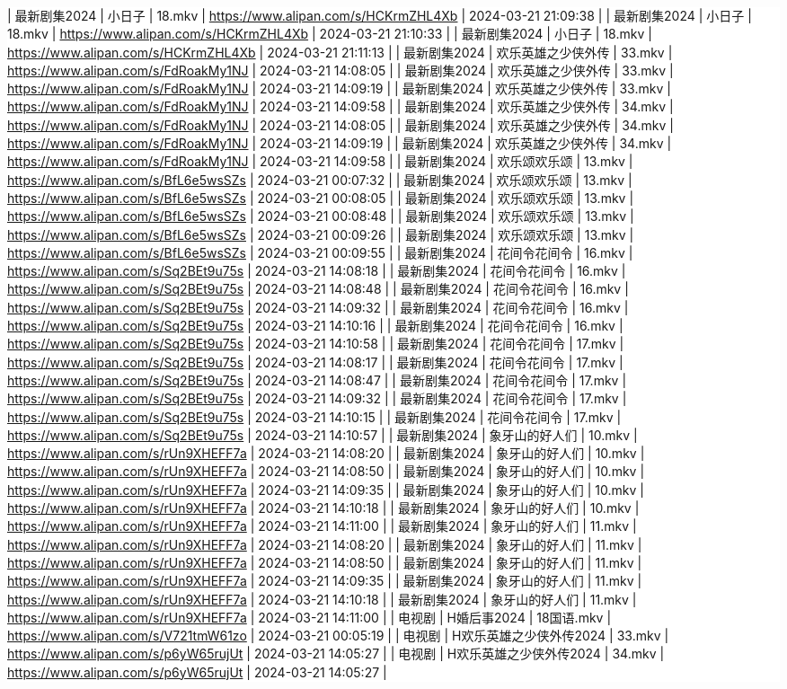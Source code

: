 | 最新剧集2024 | 小日子            | 18.mkv                                  | https://www.alipan.com/s/HCKrmZHL4Xb | 2024-03-21 21:09:38 |
| 最新剧集2024 | 小日子            | 18.mkv                                  | https://www.alipan.com/s/HCKrmZHL4Xb | 2024-03-21 21:10:33 |
| 最新剧集2024 | 小日子            | 18.mkv                                  | https://www.alipan.com/s/HCKrmZHL4Xb | 2024-03-21 21:11:13 |
| 最新剧集2024 | 欢乐英雄之少侠外传      | 33.mkv                                  | https://www.alipan.com/s/FdRoakMy1NJ | 2024-03-21 14:08:05 |
| 最新剧集2024 | 欢乐英雄之少侠外传      | 33.mkv                                  | https://www.alipan.com/s/FdRoakMy1NJ | 2024-03-21 14:09:19 |
| 最新剧集2024 | 欢乐英雄之少侠外传      | 33.mkv                                  | https://www.alipan.com/s/FdRoakMy1NJ | 2024-03-21 14:09:58 |
| 最新剧集2024 | 欢乐英雄之少侠外传      | 34.mkv                                  | https://www.alipan.com/s/FdRoakMy1NJ | 2024-03-21 14:08:05 |
| 最新剧集2024 | 欢乐英雄之少侠外传      | 34.mkv                                  | https://www.alipan.com/s/FdRoakMy1NJ | 2024-03-21 14:09:19 |
| 最新剧集2024 | 欢乐英雄之少侠外传      | 34.mkv                                  | https://www.alipan.com/s/FdRoakMy1NJ | 2024-03-21 14:09:58 |
| 最新剧集2024 | 欢乐颂欢乐颂         | 13.mkv                                  | https://www.alipan.com/s/BfL6e5wsSZs | 2024-03-21 00:07:32 |
| 最新剧集2024 | 欢乐颂欢乐颂         | 13.mkv                                  | https://www.alipan.com/s/BfL6e5wsSZs | 2024-03-21 00:08:05 |
| 最新剧集2024 | 欢乐颂欢乐颂         | 13.mkv                                  | https://www.alipan.com/s/BfL6e5wsSZs | 2024-03-21 00:08:48 |
| 最新剧集2024 | 欢乐颂欢乐颂         | 13.mkv                                  | https://www.alipan.com/s/BfL6e5wsSZs | 2024-03-21 00:09:26 |
| 最新剧集2024 | 欢乐颂欢乐颂         | 13.mkv                                  | https://www.alipan.com/s/BfL6e5wsSZs | 2024-03-21 00:09:55 |
| 最新剧集2024 | 花间令花间令         | 16.mkv                                  | https://www.alipan.com/s/Sq2BEt9u75s | 2024-03-21 14:08:18 |
| 最新剧集2024 | 花间令花间令         | 16.mkv                                  | https://www.alipan.com/s/Sq2BEt9u75s | 2024-03-21 14:08:48 |
| 最新剧集2024 | 花间令花间令         | 16.mkv                                  | https://www.alipan.com/s/Sq2BEt9u75s | 2024-03-21 14:09:32 |
| 最新剧集2024 | 花间令花间令         | 16.mkv                                  | https://www.alipan.com/s/Sq2BEt9u75s | 2024-03-21 14:10:16 |
| 最新剧集2024 | 花间令花间令         | 16.mkv                                  | https://www.alipan.com/s/Sq2BEt9u75s | 2024-03-21 14:10:58 |
| 最新剧集2024 | 花间令花间令         | 17.mkv                                  | https://www.alipan.com/s/Sq2BEt9u75s | 2024-03-21 14:08:17 |
| 最新剧集2024 | 花间令花间令         | 17.mkv                                  | https://www.alipan.com/s/Sq2BEt9u75s | 2024-03-21 14:08:47 |
| 最新剧集2024 | 花间令花间令         | 17.mkv                                  | https://www.alipan.com/s/Sq2BEt9u75s | 2024-03-21 14:09:32 |
| 最新剧集2024 | 花间令花间令         | 17.mkv                                  | https://www.alipan.com/s/Sq2BEt9u75s | 2024-03-21 14:10:15 |
| 最新剧集2024 | 花间令花间令         | 17.mkv                                  | https://www.alipan.com/s/Sq2BEt9u75s | 2024-03-21 14:10:57 |
| 最新剧集2024 | 象牙山的好人们        | 10.mkv                                  | https://www.alipan.com/s/rUn9XHEFF7a | 2024-03-21 14:08:20 |
| 最新剧集2024 | 象牙山的好人们        | 10.mkv                                  | https://www.alipan.com/s/rUn9XHEFF7a | 2024-03-21 14:08:50 |
| 最新剧集2024 | 象牙山的好人们        | 10.mkv                                  | https://www.alipan.com/s/rUn9XHEFF7a | 2024-03-21 14:09:35 |
| 最新剧集2024 | 象牙山的好人们        | 10.mkv                                  | https://www.alipan.com/s/rUn9XHEFF7a | 2024-03-21 14:10:18 |
| 最新剧集2024 | 象牙山的好人们        | 10.mkv                                  | https://www.alipan.com/s/rUn9XHEFF7a | 2024-03-21 14:11:00 |
| 最新剧集2024 | 象牙山的好人们        | 11.mkv                                  | https://www.alipan.com/s/rUn9XHEFF7a | 2024-03-21 14:08:20 |
| 最新剧集2024 | 象牙山的好人们        | 11.mkv                                  | https://www.alipan.com/s/rUn9XHEFF7a | 2024-03-21 14:08:50 |
| 最新剧集2024 | 象牙山的好人们        | 11.mkv                                  | https://www.alipan.com/s/rUn9XHEFF7a | 2024-03-21 14:09:35 |
| 最新剧集2024 | 象牙山的好人们        | 11.mkv                                  | https://www.alipan.com/s/rUn9XHEFF7a | 2024-03-21 14:10:18 |
| 最新剧集2024 | 象牙山的好人们        | 11.mkv                                  | https://www.alipan.com/s/rUn9XHEFF7a | 2024-03-21 14:11:00 |
| 电视剧      | H婚后事2024       | 18国语.mkv                                | https://www.alipan.com/s/V721tmW61zo | 2024-03-21 00:05:19 |
| 电视剧      | H欢乐英雄之少侠外传2024 | 33.mkv                                  | https://www.alipan.com/s/p6yW65rujUt | 2024-03-21 14:05:27 |
| 电视剧      | H欢乐英雄之少侠外传2024 | 34.mkv                                  | https://www.alipan.com/s/p6yW65rujUt | 2024-03-21 14:05:27 |